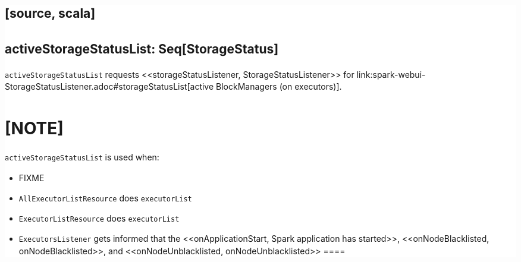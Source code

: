 [source, scala]
----
activeStorageStatusList: Seq[StorageStatus]
----

`activeStorageStatusList` requests <<storageStatusListener, StorageStatusListener>> for link:spark-webui-StorageStatusListener.adoc#storageStatusList[active BlockManagers (on executors)].

[NOTE]
====
`activeStorageStatusList` is used when:

* FIXME

* `AllExecutorListResource` does `executorList`
* `ExecutorListResource` does `executorList`
* `ExecutorsListener` gets informed that the <<onApplicationStart, Spark application has started>>, <<onNodeBlacklisted, onNodeBlacklisted>>, and <<onNodeUnblacklisted, onNodeUnblacklisted>>
====
